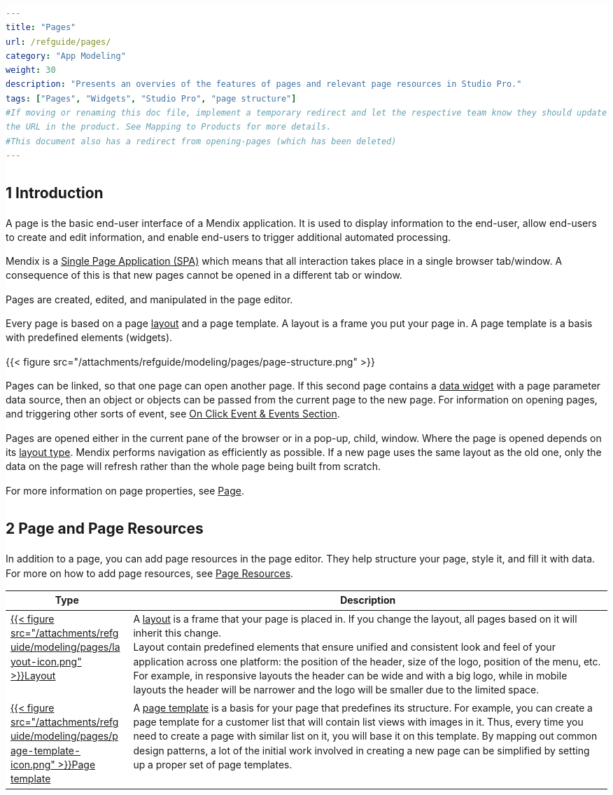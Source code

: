 ```yaml
---
title: "Pages"
url: /refguide/pages/
category: "App Modeling"
weight: 30
description: "Presents an overvies of the features of pages and relevant page resources in Studio Pro."
tags: ["Pages", "Widgets", "Studio Pro", "page structure"]
#If moving or renaming this doc file, implement a temporary redirect and let the respective team know they should update the URL in the product. See Mapping to Products for more details.
#This document also has a redirect from opening-pages (which has been deleted)
---
```


## 1 Introduction

A page is the basic end-user interface of a Mendix application. It is used to display information to the end-user, allow end-users to create and edit information, and enable end-users to trigger additional automated processing.

Mendix is a [Single Page Application (SPA)](https://en.wikipedia.org/wiki/Single-page_application) which means that all interaction takes place in a single browser tab/window. A consequence of this is that new pages cannot be opened in a different tab or window.

Pages are created, edited, and manipulated in the page editor. 

Every page is based on a page [layout](/refguide/layout/) and a page template. A layout is a frame you put your page in. A page template is a basis with predefined elements (widgets).  

{{< figure src="/attachments/refguide/modeling/pages/page-structure.png" >}}

Pages can be linked, so that one page can open another page. If this second page contains a [data widget](/refguide/data-widgets/) with a page parameter data source, then an object or objects can be passed from the current page to the new page. For information on opening pages, and triggering other sorts of event, see [On Click Event & Events Section](/refguide/on-click-event/).

Pages are opened either in the current pane of the browser or in a pop-up, child, window. Where the page is opened depends on its [layout type](/refguide/layout/#layout-type). Mendix performs navigation as efficiently as possible. If a new page uses the same layout as the old one, only the data on the page will refresh rather than the whole page being built from scratch.

For more information on page properties, see [Page](/refguide/page/).

## 2 Page and Page Resources

In addition to a page, you can add page resources in the page editor. They help structure your page, style it, and fill it with data. For more on how to add page resources, see [Page Resources](/refguide/page-resources/). 

Type | Description
--- | ---
[{{< figure src="/attachments/refguide/modeling/pages/layout-icon.png" >}}Layout](/refguide/layout/) | A [layout](/refguide/layout/) is a frame that your page is placed in. If you change the layout, all pages based on it will inherit this change. <br />Layout contain predefined elements that ensure unified and consistent look and feel of your application across one platform: the position of the header, size of the logo, position of the menu, etc. For example, in responsive layouts the header can be wide and with a big logo, while in mobile layouts the header will be narrower and the logo will be smaller due to the limited space. 
[{{< figure src="/attachments/refguide/modeling/pages/page-template-icon.png" >}}Page template](/refguide/page-templates/) | A [page template](/refguide/page-templates/) is a basis for your page that predefines its structure. For example, you can create a page template for a customer list that will contain list views with images in it. Thus, every time you need to create a page with similar list on it, you will base it on this template.    By mapping out common design patterns, a lot of the initial work involved in creating a new page can be simplified by setting up a proper set of page templates. 